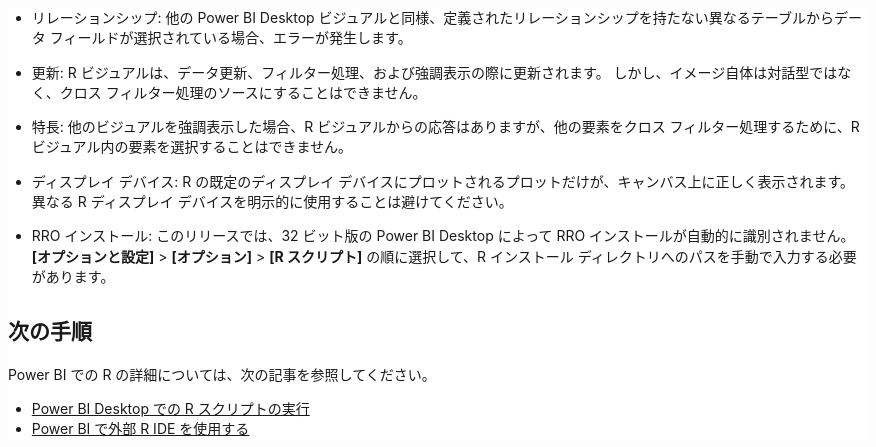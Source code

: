 * リレーションシップ: 他の Power BI Desktop ビジュアルと同様、定義されたリレーションシップを持たない異なるテーブルからデータ フィールドが選択されている場合、エラーが発生します。

* 更新: R ビジュアルは、データ更新、フィルター処理、および強調表示の際に更新されます。 しかし、イメージ自体は対話型ではなく、クロス フィルター処理のソースにすることはできません。

* 特長: 他のビジュアルを強調表示した場合、R ビジュアルからの応答はありますが、他の要素をクロス フィルター処理するために、R ビジュアル内の要素を選択することはできません。

* ディスプレイ デバイス: R の既定のディスプレイ デバイスにプロットされるプロットだけが、キャンバス上に正しく表示されます。 異なる R ディスプレイ デバイスを明示的に使用することは避けてください。

* RRO インストール: このリリースでは、32 ビット版の Power BI Desktop によって RRO インストールが自動的に識別されません。 **[オプションと設定]**  >  **[オプション]**  >  **[R スクリプト]** の順に選択して、R インストール ディレクトリへのパスを手動で入力する必要があります。

## <a name="next-steps"></a>次の手順
Power BI での R の詳細については、次の記事を参照してください。

* [Power BI Desktop での R スクリプトの実行](desktop-r-scripts.md)
* [Power BI で外部 R IDE を使用する](desktop-r-ide.md)

